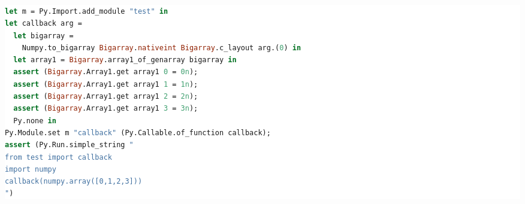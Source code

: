 ```ocaml
let m = Py.Import.add_module "test" in
let callback arg =
  let bigarray =
    Numpy.to_bigarray Bigarray.nativeint Bigarray.c_layout arg.(0) in
  let array1 = Bigarray.array1_of_genarray bigarray in
  assert (Bigarray.Array1.get array1 0 = 0n);
  assert (Bigarray.Array1.get array1 1 = 1n);
  assert (Bigarray.Array1.get array1 2 = 2n);
  assert (Bigarray.Array1.get array1 3 = 3n);
  Py.none in
Py.Module.set m "callback" (Py.Callable.of_function callback);
assert (Py.Run.simple_string "
from test import callback
import numpy
callback(numpy.array([0,1,2,3]))
")
```

